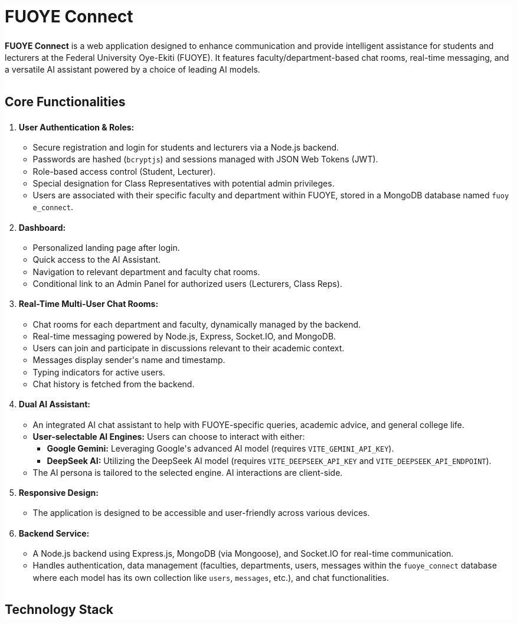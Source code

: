 # FUOYE Connect

**FUOYE Connect** is a web application designed to enhance communication and provide intelligent assistance for students and lecturers at the Federal University Oye-Ekiti (FUOYE). It features faculty/department-based chat rooms, real-time messaging, and a versatile AI assistant powered by a choice of leading AI models.

## Core Functionalities

1.  **User Authentication & Roles:**
    *   Secure registration and login for students and lecturers via a Node.js backend.
    *   Passwords are hashed (`bcryptjs`) and sessions managed with JSON Web Tokens (JWT).
    *   Role-based access control (Student, Lecturer).
    *   Special designation for Class Representatives with potential admin privileges.
    *   Users are associated with their specific faculty and department within FUOYE, stored in a MongoDB database named `fuoye_connect`.

2.  **Dashboard:**
    *   Personalized landing page after login.
    *   Quick access to the AI Assistant.
    *   Navigation to relevant department and faculty chat rooms.
    *   Conditional link to an Admin Panel for authorized users (Lecturers, Class Reps).

3.  **Real-Time Multi-User Chat Rooms:**
    *   Chat rooms for each department and faculty, dynamically managed by the backend.
    *   Real-time messaging powered by Node.js, Express, Socket.IO, and MongoDB.
    *   Users can join and participate in discussions relevant to their academic context.
    *   Messages display sender's name and timestamp.
    *   Typing indicators for active users.
    *   Chat history is fetched from the backend.

4.  **Dual AI Assistant:**
    *   An integrated AI chat assistant to help with FUOYE-specific queries, academic advice, and general college life.
    *   **User-selectable AI Engines:** Users can choose to interact with either:
        *   **Google Gemini:** Leveraging Google's advanced AI model (requires `VITE_GEMINI_API_KEY`).
        *   **DeepSeek AI:** Utilizing the DeepSeek AI model (requires `VITE_DEEPSEEK_API_KEY` and `VITE_DEEPSEEK_API_ENDPOINT`).
    *   The AI persona is tailored to the selected engine. AI interactions are client-side.

5.  **Responsive Design:**
    *   The application is designed to be accessible and user-friendly across various devices.

6.  **Backend Service:**
    *   A Node.js backend using Express.js, MongoDB (via Mongoose), and Socket.IO for real-time communication.
    *   Handles authentication, data management (faculties, departments, users, messages within the `fuoye_connect` database where each model has its own collection like `users`, `messages`, etc.), and chat functionalities.

## Technology Stack
